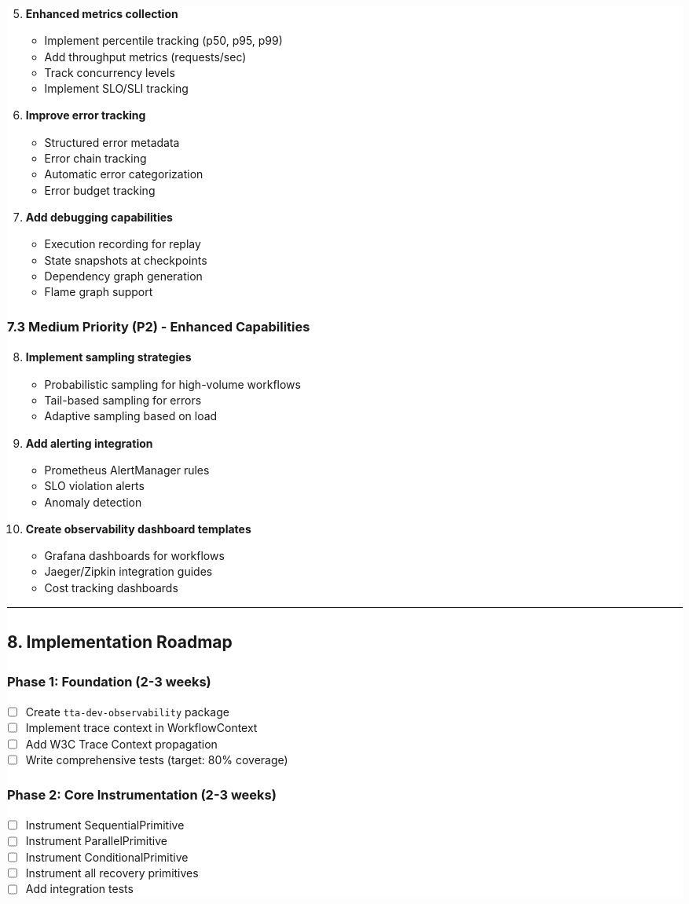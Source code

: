 5. **Enhanced metrics collection**
   - Implement percentile tracking (p50, p95, p99)
   - Add throughput metrics (requests/sec)
   - Track concurrency levels
   - Implement SLO/SLI tracking

6. **Improve error tracking**
   - Structured error metadata
   - Error chain tracking
   - Automatic error categorization
   - Error budget tracking

7. **Add debugging capabilities**
   - Execution recording for replay
   - State snapshots at checkpoints
   - Dependency graph generation
   - Flame graph support

### 7.3 Medium Priority (P2) - Enhanced Capabilities

8. **Implement sampling strategies**
   - Probabilistic sampling for high-volume workflows
   - Tail-based sampling for errors
   - Adaptive sampling based on load

9. **Add alerting integration**
   - Prometheus AlertManager rules
   - SLO violation alerts
   - Anomaly detection

10. **Create observability dashboard templates**
    - Grafana dashboards for workflows
    - Jaeger/Zipkin integration guides
    - Cost tracking dashboards

---

## 8. Implementation Roadmap

### Phase 1: Foundation (2-3 weeks)

- [ ] Create `tta-dev-observability` package
- [ ] Implement trace context in WorkflowContext
- [ ] Add W3C Trace Context propagation
- [ ] Write comprehensive tests (target: 80% coverage)

### Phase 2: Core Instrumentation (2-3 weeks)

- [ ] Instrument SequentialPrimitive
- [ ] Instrument ParallelPrimitive
- [ ] Instrument ConditionalPrimitive
- [ ] Instrument all recovery primitives
- [ ] Add integration tests
